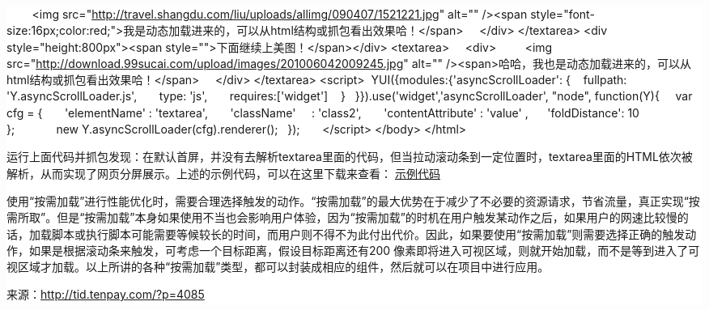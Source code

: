         &lt;img src="http://travel.shangdu.com/liu/uploads/allimg/090407/1521221.jpg" alt="" /&gt;&lt;span style="font-size:16px;color:red;"&gt;我是动态加载进来的，可以从html结构或抓包看出效果哈！&lt;/span&gt;
    &lt;/div&gt;
&lt;/textarea&gt;
&lt;div style="height:800px"&gt;&lt;span style=""&gt;下面继续上美图！&lt;/span&gt;&lt;/div&gt;
&lt;textarea&gt;
    &lt;div&gt;
        &lt;img src="http://download.99sucai.com/upload/images/201006042009245.jpg"  alt="" /&gt;&lt;span&gt;哈哈，我也是动态加载进来的，可以从html结构或抓包看出效果哈！&lt;/span&gt;
    &lt;/div&gt;
&lt;/textarea&gt;
&lt;script&gt;
 YUI({modules:{'asyncScrollLoader': { 
     fullpath: 'Y.asyncScrollLoader.js', 
     type: 'js', 
     requires:['widget'] 
     } 
 }}).use('widget','asyncScrollLoader', "node", function(Y){
     var cfg = { 
        'elementName' : 'textarea', 
        'className'     : 'class2', 
        'contentAttribute' : 'value' ,
        'foldDistance': 10           
    };        
    new Y.asyncScrollLoader(cfg).renderer(); 
 });      
&lt;/script&gt;
&lt;/body&gt;
&lt;/html&gt;</pre>

运行上面代码并抓包发现：在默认首屏，并没有去解析textarea里面的代码，但当拉动滚动条到一定位置时，textarea里面的HTML依次被解析，从而实现了网页分屏展示。上述的示例代码，可以在这里下载来查看： <a href="http://tid.tenpay.com/wp-content/uploads/2013/02/示例代码.rar" rel="attachment wp-att-4532">示例代码</a> 

使用“按需加载”进行性能优化时，需要合理选择触发的动作。“按需加载”的最大优势在于减少了不必要的资源请求，节省流量，真正实现“按需所取”。但是“按需加载”本身如果使用不当也会影响用户体验，因为“按需加载”的时机在用户触发某动作之后，如果用户的网速比较慢的话，加载脚本或执行脚本可能需要等候较长的时间，而用户则不得不为此付出代价。因此，如果要使用“按需加载”则需要选择正确的触发动作，如果是根据滚动条来触发，可考虑一个目标距离，假设目标距离还有200 像素即将进入可视区域，则就开始加载，而不是等到进入了可视区域才加载。以上所讲的各种“按需加载”类型，都可以封装成相应的组件，然后就可以在项目中进行应用。 

来源：http://tid.tenpay.com/?p=4085